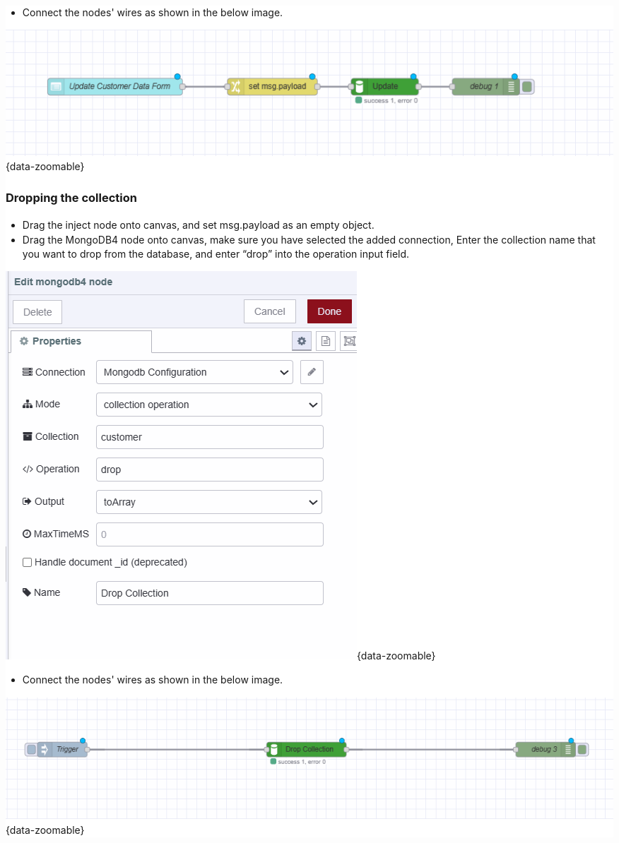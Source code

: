 - Connect the nodes' wires as shown in the below image.

!["Screenshot displaying connections of wires in the 'Delete Data from Database' flow"](./images/using-mongodb-with-node-red-mongodb-updateone-flow.png "Screenshot displaying connections of wires in the 'Delete Data from Database' flow"){data-zoomable}

### Dropping the collection 

- Drag the inject node onto canvas, and set msg.payload as an empty object.
- Drag the MongoDB4 node onto canvas, make sure you have selected the added connection, Enter the collection name that you want to drop from the database, and enter “drop” into the operation input field.

!["Screenshot displaying configuration of MongoDB4 node for droping collection from database"](./images/using-mongodb-with-node-red-mongodb-drop-node-configuration.png "Screenshot displaying configuration of MongoDB4 node for droping collection from database"){data-zoomable}

- Connect the nodes' wires as shown in the below image.

!["Screenshot displaying connections of wires in the 'Drop collecton from Database' flow"](./images/using-mongodb-with-node-red-mongodb-drop-flow.png "Screenshot displaying connections of wires in the 'Drop collecton from Database' flow"){data-zoomable}

